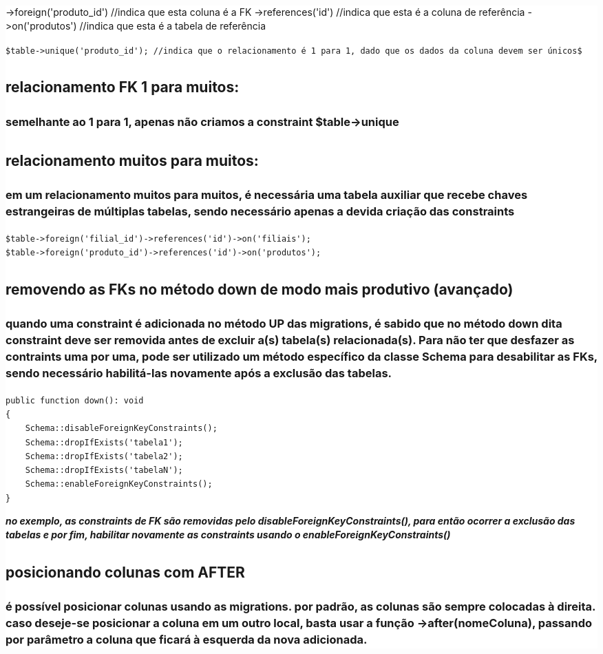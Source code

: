 ->foreign('produto_id') //indica que esta coluna é a FK
->references('id') //indica que esta é a coluna de referência
->on('produtos') //indica que esta é a tabela de referência

    $table->unique('produto_id'); //indica que o relacionamento é 1 para 1, dado que os dados da coluna devem ser únicos$

## relacionamento FK 1 para muitos:

### semelhante ao 1 para 1, apenas não criamos a constraint $table->unique

## relacionamento muitos para muitos:

### em um relacionamento muitos para muitos, é necessária uma tabela auxiliar que recebe chaves estrangeiras de múltiplas tabelas, sendo necessário apenas a devida criação das constraints

    $table->foreign('filial_id')->references('id')->on('filiais');
    $table->foreign('produto_id')->references('id')->on('produtos');

## removendo as FKs no método down de modo mais produtivo (avançado)

### quando uma constraint é adicionada no método UP das migrations, é sabido que no método down dita constraint deve ser removida antes de excluir a(s) tabela(s) relacionada(s). Para não ter que desfazer as contraints uma por uma, pode ser utilizado um método específico da classe Schema para desabilitar as FKs, sendo necessário habilitá-las novamente após a exclusão das tabelas.

    public function down(): void
    {
        Schema::disableForeignKeyConstraints();
        Schema::dropIfExists('tabela1');
        Schema::dropIfExists('tabela2');
        Schema::dropIfExists('tabelaN');
        Schema::enableForeignKeyConstraints();
    }
***no exemplo, as constraints de FK são removidas pelo disableForeignKeyConstraints(), para então ocorrer a exclusão das tabelas e por fim, habilitar novamente as constraints usando o enableForeignKeyConstraints()***

## posicionando colunas com AFTER

### é possível posicionar colunas usando as migrations. por padrão, as colunas são sempre colocadas à direita. caso deseje-se posicionar a coluna em um outro local, basta usar a função ->after(nomeColuna), passando por parâmetro a coluna que ficará à esquerda da nova adicionada.
